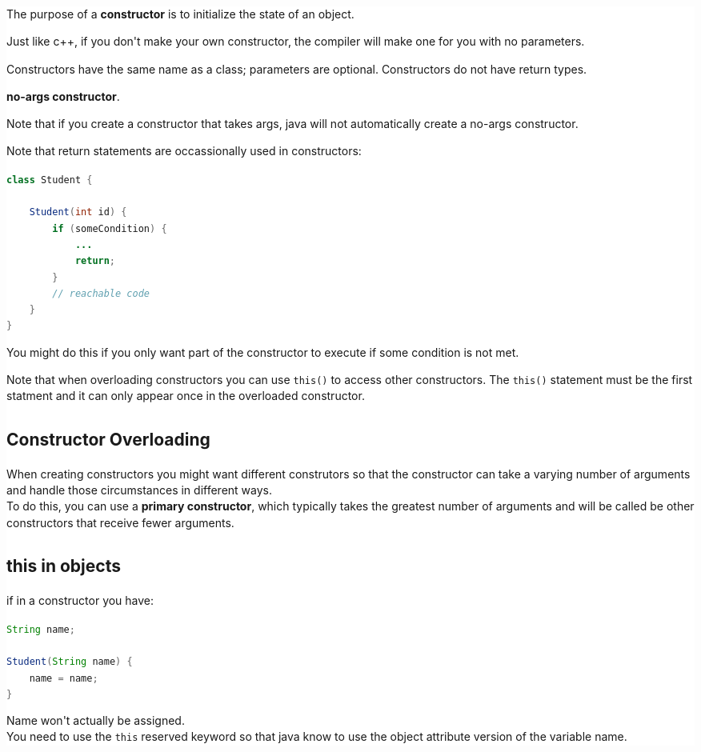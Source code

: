 The purpose of a **constructor** is to initialize the state of an object. 

Just like c++, if you don't make your own constructor, the compiler will make one for you with no parameters. 

Constructors have the same name as a class; parameters are optional. Constructors do not have return types.

**no-args constructor**. 

Note that if you create a constructor that takes args, java will not automatically create a no-args constructor. 

Note that return statements are occassionally used in constructors:
```java
class Student {

    Student(int id) {
        if (someCondition) {
            ...
            return;
        }
        // reachable code
    }
}
```

You might do this if you only want part of the constructor to execute if some condition is not met. 

Note that when overloading constructors you can use `this()` to access other constructors. The `this()` statement must
be the first statment and it can only appear once in the overloaded constructor. 

## Constructor Overloading 

When creating constructors you might want different construtors so that the constructor can take a varying number of
arguments and handle those circumstances in different ways.  
To do this, you can use a **primary constructor**, which typically takes the greatest number of arguments and will be
called be other constructors that receive fewer arguments.

## this in objects

if in a constructor you have:
```java
String name;

Student(String name) {
    name = name;
}
```
Name won't actually be assigned.  
You need to use the `this` reserved keyword so that java know to use the object attribute version of the variable name.

